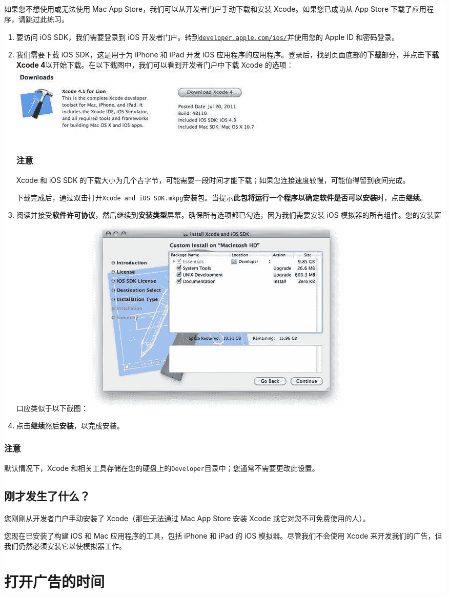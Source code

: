 如果您不想使用或无法使用 Mac App Store，我们可以从开发者门户手动下载和安装 Xcode。如果您已成功从 App Store 下载了应用程序，请跳过此练习。

1.  要访问 iOS SDK，我们需要登录到 iOS 开发者门户。转到[`developer.apple.com/ios/`](http://developer.apple.com/ios/)并使用您的 Apple ID 和密码登录。

1.  我们需要下载 iOS SDK，这是用于为 iPhone 和 iPad 开发 iOS 应用程序的应用程序。登录后，找到页面底部的**下载**部分，并点击**下载 Xcode 4**以开始下载。在以下截图中，我们可以看到开发者门户中下载 Xcode 的选项：![手动安装 Xcode 的时间 — 手动安装（更难）](img/1321_04_IMG_01.jpg)

    ### 注意

    Xcode 和 iOS SDK 的下载大小为几个吉字节，可能需要一段时间才能下载；如果您连接速度较慢，可能值得留到夜间完成。

    下载完成后，通过双击打开`Xcode and iOS SDK.mkpg`安装包。当提示**此包将运行一个程序以确定软件是否可以安装**时，点击**继续**。

1.  阅读并接受**软件许可协议**，然后继续到**安装类型**屏幕。确保所有选项都已勾选，因为我们需要安装 iOS 模拟器的所有组件。您的安装窗口应类似于以下截图：![手动安装 Xcode 的时间 — 手动安装（更难）](img/1321_04_IMG_02.jpg)

1.  点击**继续**然后**安装**，以完成安装。

### 注意

默认情况下，Xcode 和相关工具存储在您的硬盘上的`Developer`目录中；您通常不需要更改此设置。

## 刚才发生了什么？

您刚刚从开发者门户手动安装了 Xcode（那些无法通过 Mac App Store 安装 Xcode 或它对您不可免费使用的人）。

您现在已安装了构建 iOS 和 Mac 应用程序的工具，包括 iPhone 和 iPad 的 iOS 模拟器。尽管我们不会使用 Xcode 来开发我们的广告，但我们仍然必须安装它以使模拟器工作。

# 打开广告的时间
